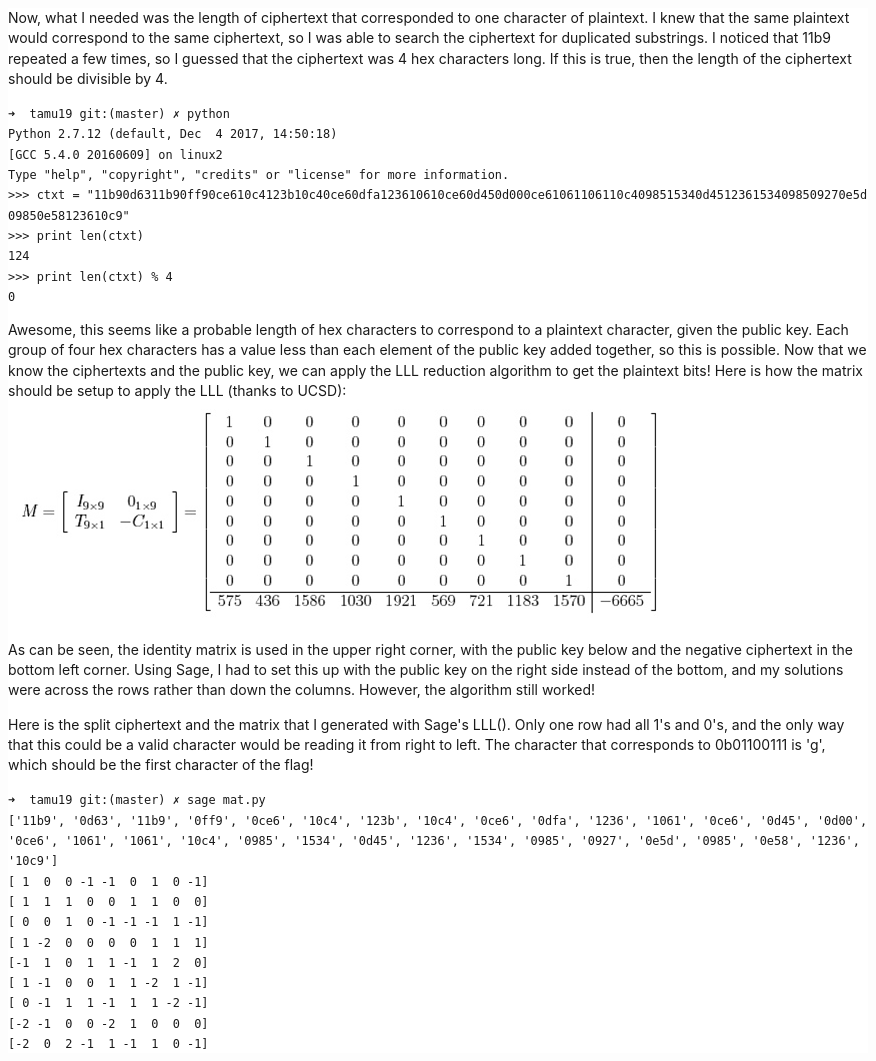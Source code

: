 Now, what I needed was the length of ciphertext that corresponded to one character of plaintext. I knew that the same plaintext would correspond to the same ciphertext, so I was able to search the ciphertext for duplicated substrings. I noticed that 11b9 repeated a few times, so I guessed that the ciphertext was 4 hex characters long. If this is true, then the length of the ciphertext should be divisible by 4. 

```
➜  tamu19 git:(master) ✗ python
Python 2.7.12 (default, Dec  4 2017, 14:50:18)
[GCC 5.4.0 20160609] on linux2
Type "help", "copyright", "credits" or "license" for more information.
>>> ctxt = "11b90d6311b90ff90ce610c4123b10c40ce60dfa123610610ce60d450d000ce61061106110c4098515340d4512361534098509270e5d09850e58123610c9"
>>> print len(ctxt)
124
>>> print len(ctxt) % 4
0
```

Awesome, this seems like a probable length of hex characters to correspond to a plaintext character, given the public key. Each group of four hex characters has a value less than each element of the public key added together, so this is possible. Now that we know the ciphertexts and the public key, we can apply the LLL reduction algorithm to get the plaintext bits! Here is how the matrix should be setup to apply the LLL (thanks to UCSD):
![Matrix Setup](images/matrix_setup.gif)

As can be seen, the identity matrix is used in the upper right corner, with the public key below and the negative ciphertext in the bottom left corner. Using Sage, I had to set this up with the public key on the right side instead of the bottom, and my solutions were across the rows rather than down the columns. However, the algorithm still worked! 

Here is the split ciphertext and the matrix that I generated with Sage's LLL(). Only one row had all 1's and 0's, and the only way that this could be a valid character would be reading it from right to left. The character that corresponds to 0b01100111 is 'g', which should be the first character of the flag!

```
➜  tamu19 git:(master) ✗ sage mat.py
['11b9', '0d63', '11b9', '0ff9', '0ce6', '10c4', '123b', '10c4', '0ce6', '0dfa', '1236', '1061', '0ce6', '0d45', '0d00', '0ce6', '1061', '1061', '10c4', '0985', '1534', '0d45', '1236', '1534', '0985', '0927', '0e5d', '0985', '0e58', '1236', '10c9']
[ 1  0  0 -1 -1  0  1  0 -1]
[ 1  1  1  0  0  1  1  0  0]
[ 0  0  1  0 -1 -1 -1  1 -1]
[ 1 -2  0  0  0  0  1  1  1]
[-1  1  0  1  1 -1  1  2  0]
[ 1 -1  0  0  1  1 -2  1 -1]
[ 0 -1  1  1 -1  1  1 -2 -1]
[-2 -1  0  0 -2  1  0  0  0]
[-2  0  2 -1  1 -1  1  0 -1]
```
